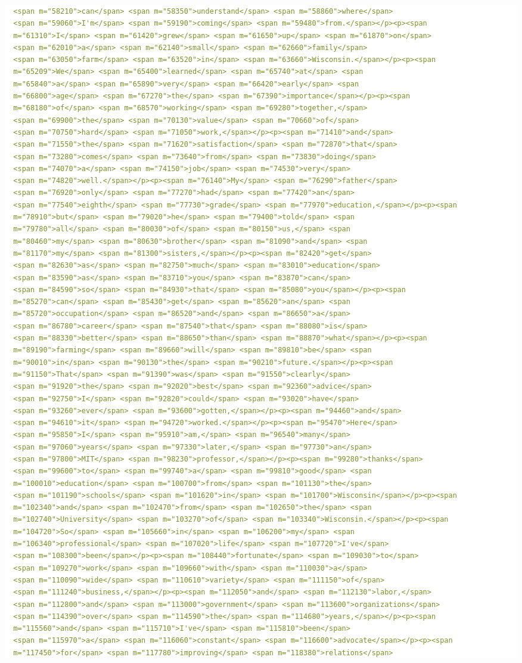 ```yaml
  <span m="58210">can</span> <span m="58350">understand</span> <span m="58860">where</span>
  <span m="59060">I'm</span> <span m="59190">coming</span> <span m="59480">from.</span></p><p><span
  m="61310">I</span> <span m="61420">grew</span> <span m="61650">up</span> <span m="61870">on</span>
  <span m="62010">a</span> <span m="62140">small</span> <span m="62660">family</span>
  <span m="63050">farm</span> <span m="63520">in</span> <span m="63660">Wisconsin.</span></p><p><span
  m="65209">We</span> <span m="65400">learned</span> <span m="65740">at</span> <span
  m="65840">a</span> <span m="65890">very</span> <span m="66420">early</span> <span
  m="66800">age</span> <span m="67270">the</span> <span m="67390">importance</span></p><p><span
  m="68180">of</span> <span m="68570">working</span> <span m="69280">together,</span>
  <span m="69900">the</span> <span m="70130">value</span> <span m="70660">of</span>
  <span m="70750">hard</span> <span m="71050">work,</span></p><p><span m="71410">and</span>
  <span m="71550">the</span> <span m="71620">satisfaction</span> <span m="72870">that</span>
  <span m="73280">comes</span> <span m="73640">from</span> <span m="73830">doing</span>
  <span m="74070">a</span> <span m="74150">job</span> <span m="74530">very</span>
  <span m="74820">well.</span></p><p><span m="76140">My</span> <span m="76290">father</span>
  <span m="76920">only</span> <span m="77270">had</span> <span m="77420">an</span>
  <span m="77540">eighth</span> <span m="77730">grade</span> <span m="77970">education,</span></p><p><span
  m="78910">but</span> <span m="79020">he</span> <span m="79400">told</span> <span
  m="79780">all</span> <span m="80030">of</span> <span m="80150">us,</span> <span
  m="80460">my</span> <span m="80630">brother</span> <span m="81090">and</span> <span
  m="81170">my</span> <span m="81300">sisters,</span></p><p><span m="82420">get</span>
  <span m="82630">as</span> <span m="82750">much</span> <span m="83010">education</span>
  <span m="83590">as</span> <span m="83710">you</span> <span m="83870">can</span>
  <span m="84590">so</span> <span m="84930">that</span> <span m="85080">you</span></p><p><span
  m="85270">can</span> <span m="85430">get</span> <span m="85620">an</span> <span
  m="85720">occupation</span> <span m="86520">and</span> <span m="86650">a</span>
  <span m="86780">career</span> <span m="87540">that</span> <span m="88080">is</span>
  <span m="88330">better</span> <span m="88650">than</span> <span m="88870">what</span></p><p><span
  m="89190">farming</span> <span m="89660">will</span> <span m="89810">be</span> <span
  m="90010">in</span> <span m="90130">the</span> <span m="90210">future.</span></p><p><span
  m="91150">That</span> <span m="91390">was</span> <span m="91550">clearly</span>
  <span m="91920">the</span> <span m="92020">best</span> <span m="92360">advice</span>
  <span m="92750">I</span> <span m="92820">could</span> <span m="93020">have</span>
  <span m="93260">ever</span> <span m="93600">gotten,</span></p><p><span m="94460">and</span>
  <span m="94610">it</span> <span m="94720">worked.</span></p><p><span m="95470">Here</span>
  <span m="95850">I</span> <span m="95910">am,</span> <span m="96540">many</span>
  <span m="97060">years</span> <span m="97330">later,</span> <span m="97730">an</span>
  <span m="97800">MIT</span> <span m="98230">professor,</span></p><p><span m="99280">thanks</span>
  <span m="99600">to</span> <span m="99740">a</span> <span m="99810">good</span> <span
  m="100010">education</span> <span m="100700">from</span> <span m="101130">the</span>
  <span m="101190">schools</span> <span m="101620">in</span> <span m="101700">Wisconsin</span></p><p><span
  m="102340">and</span> <span m="102470">from</span> <span m="102650">the</span> <span
  m="102740">University</span> <span m="103270">of</span> <span m="103340">Wisconsin.</span></p><p><span
  m="104720">So</span> <span m="105660">in</span> <span m="106200">my</span> <span
  m="106340">professional</span> <span m="107020">life</span> <span m="107720">I've</span>
  <span m="108300">been</span></p><p><span m="108440">fortunate</span> <span m="109030">to</span>
  <span m="109270">work</span> <span m="109660">with</span> <span m="110030">a</span>
  <span m="110090">wide</span> <span m="110610">variety</span> <span m="111150">of</span>
  <span m="111240">business,</span></p><p><span m="112050">and</span> <span m="112130">labor,</span>
  <span m="112800">and</span> <span m="113000">government</span> <span m="113600">organizations</span>
  <span m="114390">over</span> <span m="114590">the</span> <span m="114680">years,</span></p><p><span
  m="115560">and</span> <span m="115710">I've</span> <span m="115810">been</span>
  <span m="115970">a</span> <span m="116060">constant</span> <span m="116600">advocate</span></p><p><span
  m="117450">for</span> <span m="117780">improving</span> <span m="118380">relations</span>
```